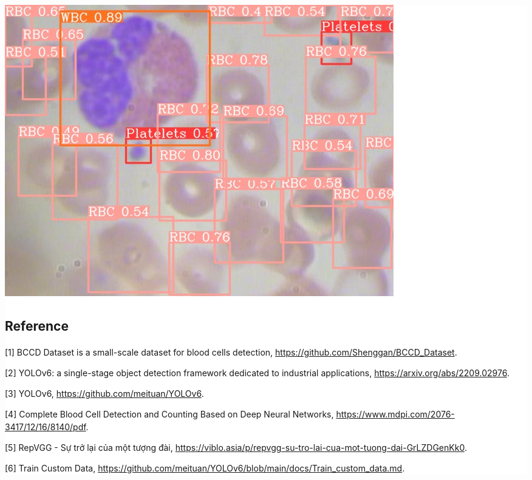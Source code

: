 
![alt text](https://github.com/LTPhat/BloodCellDetection/blob/main/runs/inference/exp/BloodImage_00269.jpg)


## Reference

[1] BCCD Dataset is a small-scale dataset for blood cells detection, https://github.com/Shenggan/BCCD_Dataset.

[2] YOLOv6: a single-stage object detection framework dedicated to industrial applications, https://arxiv.org/abs/2209.02976.

[3] YOLOv6, https://github.com/meituan/YOLOv6.

[4] Complete Blood Cell Detection and Counting Based on Deep Neural Networks, https://www.mdpi.com/2076-3417/12/16/8140/pdf.

[5] RepVGG - Sự trở lại của một tượng đài, https://viblo.asia/p/repvgg-su-tro-lai-cua-mot-tuong-dai-GrLZDGenKk0.

[6] Train Custom Data, https://github.com/meituan/YOLOv6/blob/main/docs/Train_custom_data.md.

